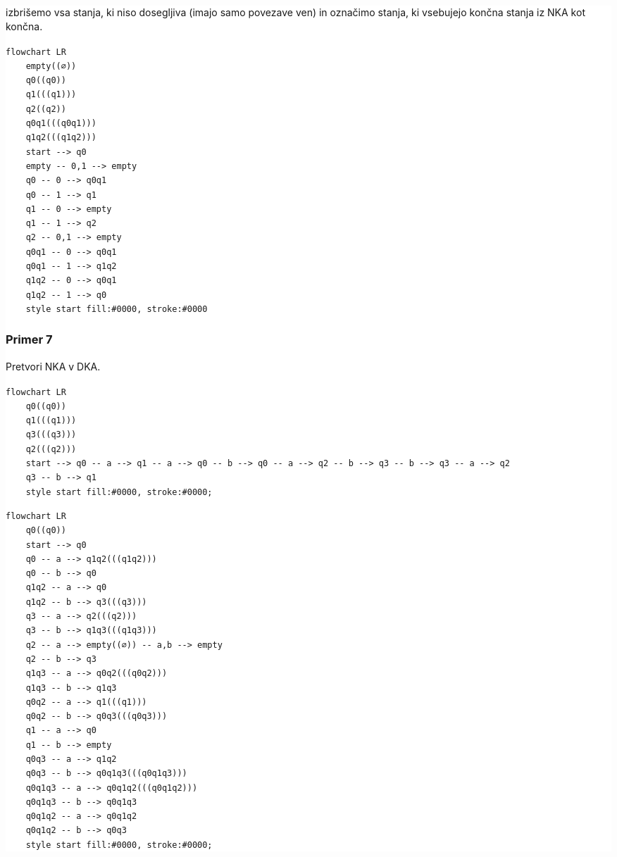 izbrišemo vsa stanja, ki niso dosegljiva (imajo samo povezave ven) in označimo stanja, ki vsebujejo končna stanja iz NKA kot končna.

```{mermaid}
flowchart LR
    empty((∅))
    q0((q0))
    q1(((q1)))
    q2((q2))
    q0q1(((q0q1)))
    q1q2(((q1q2)))
    start --> q0
    empty -- 0,1 --> empty
    q0 -- 0 --> q0q1
    q0 -- 1 --> q1
    q1 -- 0 --> empty
    q1 -- 1 --> q2
    q2 -- 0,1 --> empty
    q0q1 -- 0 --> q0q1
    q0q1 -- 1 --> q1q2
    q1q2 -- 0 --> q0q1
    q1q2 -- 1 --> q0
    style start fill:#0000, stroke:#0000
```


### Primer 7

Pretvori NKA v DKA.

```{mermaid}
flowchart LR
    q0((q0))
    q1(((q1)))
    q3(((q3)))
    q2(((q2)))
    start --> q0 -- a --> q1 -- a --> q0 -- b --> q0 -- a --> q2 -- b --> q3 -- b --> q3 -- a --> q2
    q3 -- b --> q1
    style start fill:#0000, stroke:#0000;
```

```{mermaid}
flowchart LR
    q0((q0))
    start --> q0
    q0 -- a --> q1q2(((q1q2)))
    q0 -- b --> q0
    q1q2 -- a --> q0
    q1q2 -- b --> q3(((q3)))
    q3 -- a --> q2(((q2)))
    q3 -- b --> q1q3(((q1q3)))
    q2 -- a --> empty((∅)) -- a,b --> empty
    q2 -- b --> q3
    q1q3 -- a --> q0q2(((q0q2)))
    q1q3 -- b --> q1q3
    q0q2 -- a --> q1(((q1)))
    q0q2 -- b --> q0q3(((q0q3)))
    q1 -- a --> q0
    q1 -- b --> empty
    q0q3 -- a --> q1q2
    q0q3 -- b --> q0q1q3(((q0q1q3)))
    q0q1q3 -- a --> q0q1q2(((q0q1q2)))
    q0q1q3 -- b --> q0q1q3
    q0q1q2 -- a --> q0q1q2
    q0q1q2 -- b --> q0q3
    style start fill:#0000, stroke:#0000;
```